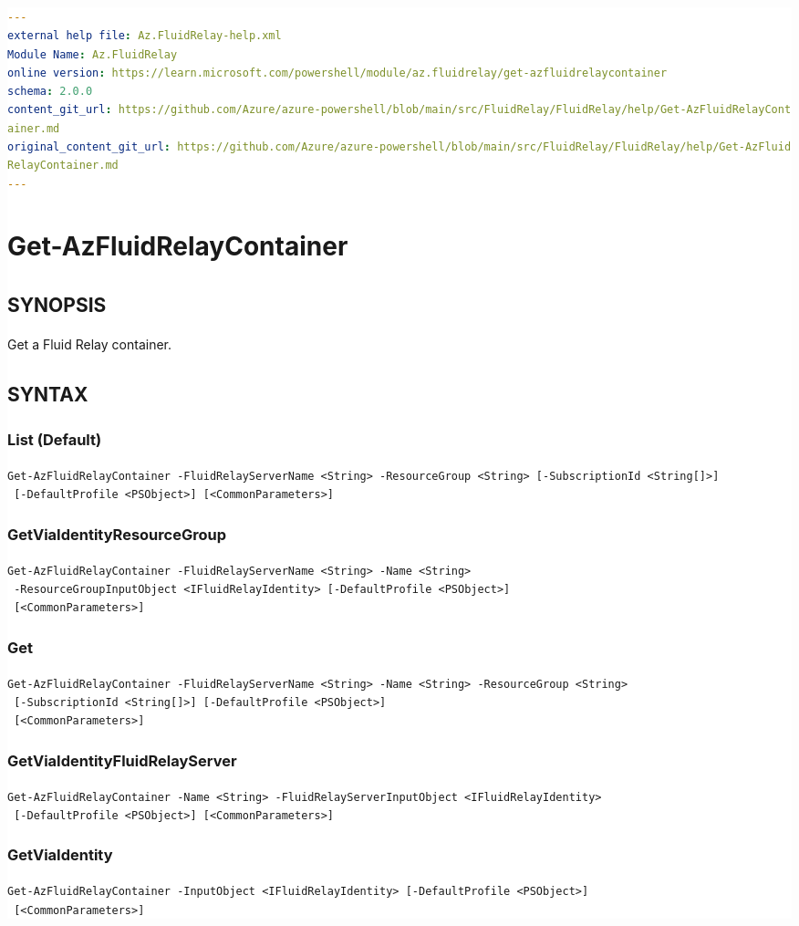 ```yaml
---
external help file: Az.FluidRelay-help.xml
Module Name: Az.FluidRelay
online version: https://learn.microsoft.com/powershell/module/az.fluidrelay/get-azfluidrelaycontainer
schema: 2.0.0
content_git_url: https://github.com/Azure/azure-powershell/blob/main/src/FluidRelay/FluidRelay/help/Get-AzFluidRelayContainer.md
original_content_git_url: https://github.com/Azure/azure-powershell/blob/main/src/FluidRelay/FluidRelay/help/Get-AzFluidRelayContainer.md
---
```


# Get-AzFluidRelayContainer

## SYNOPSIS
Get a Fluid Relay container.

## SYNTAX

### List (Default)
```
Get-AzFluidRelayContainer -FluidRelayServerName <String> -ResourceGroup <String> [-SubscriptionId <String[]>]
 [-DefaultProfile <PSObject>] [<CommonParameters>]
```

### GetViaIdentityResourceGroup
```
Get-AzFluidRelayContainer -FluidRelayServerName <String> -Name <String>
 -ResourceGroupInputObject <IFluidRelayIdentity> [-DefaultProfile <PSObject>]
 [<CommonParameters>]
```

### Get
```
Get-AzFluidRelayContainer -FluidRelayServerName <String> -Name <String> -ResourceGroup <String>
 [-SubscriptionId <String[]>] [-DefaultProfile <PSObject>]
 [<CommonParameters>]
```

### GetViaIdentityFluidRelayServer
```
Get-AzFluidRelayContainer -Name <String> -FluidRelayServerInputObject <IFluidRelayIdentity>
 [-DefaultProfile <PSObject>] [<CommonParameters>]
```

### GetViaIdentity
```
Get-AzFluidRelayContainer -InputObject <IFluidRelayIdentity> [-DefaultProfile <PSObject>]
 [<CommonParameters>]
```
